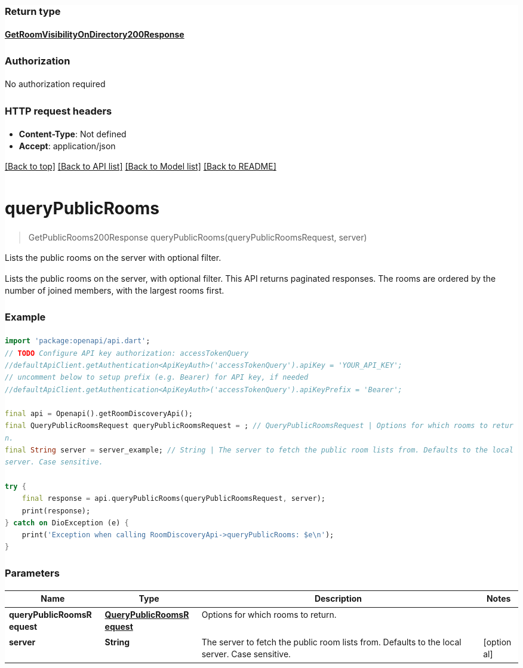 ### Return type

[**GetRoomVisibilityOnDirectory200Response**](GetRoomVisibilityOnDirectory200Response.md)

### Authorization

No authorization required

### HTTP request headers

 - **Content-Type**: Not defined
 - **Accept**: application/json

[[Back to top]](#) [[Back to API list]](../README.md#documentation-for-api-endpoints) [[Back to Model list]](../README.md#documentation-for-models) [[Back to README]](../README.md)

# **queryPublicRooms**
> GetPublicRooms200Response queryPublicRooms(queryPublicRoomsRequest, server)

Lists the public rooms on the server with optional filter.

Lists the public rooms on the server, with optional filter.  This API returns paginated responses. The rooms are ordered by the number of joined members, with the largest rooms first.

### Example
```dart
import 'package:openapi/api.dart';
// TODO Configure API key authorization: accessTokenQuery
//defaultApiClient.getAuthentication<ApiKeyAuth>('accessTokenQuery').apiKey = 'YOUR_API_KEY';
// uncomment below to setup prefix (e.g. Bearer) for API key, if needed
//defaultApiClient.getAuthentication<ApiKeyAuth>('accessTokenQuery').apiKeyPrefix = 'Bearer';

final api = Openapi().getRoomDiscoveryApi();
final QueryPublicRoomsRequest queryPublicRoomsRequest = ; // QueryPublicRoomsRequest | Options for which rooms to return.
final String server = server_example; // String | The server to fetch the public room lists from. Defaults to the local server. Case sensitive.

try {
    final response = api.queryPublicRooms(queryPublicRoomsRequest, server);
    print(response);
} catch on DioException (e) {
    print('Exception when calling RoomDiscoveryApi->queryPublicRooms: $e\n');
}
```

### Parameters

Name | Type | Description  | Notes
------------- | ------------- | ------------- | -------------
 **queryPublicRoomsRequest** | [**QueryPublicRoomsRequest**](QueryPublicRoomsRequest.md)| Options for which rooms to return. | 
 **server** | **String**| The server to fetch the public room lists from. Defaults to the local server. Case sensitive. | [optional] 
